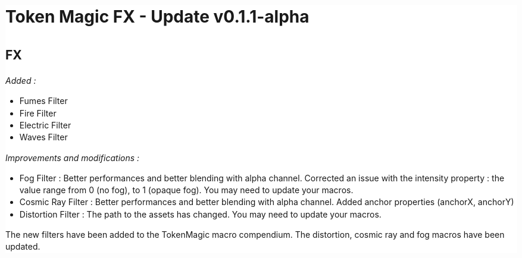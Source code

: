 # Token Magic FX - Update v0.1.1-alpha

## FX

*Added :*
- Fumes Filter
- Fire Filter
- Electric Filter
- Waves Filter

*Improvements and modifications :*
- Fog Filter : 
Better performances and better blending with alpha channel. Corrected an issue with the intensity property : the value range from 0 (no fog), to 1 (opaque fog). You may need to update your macros.
- Cosmic Ray Filter : 
Better performances and better blending with alpha channel. Added anchor properties (anchorX, anchorY)
- Distortion Filter :
The path to the assets has changed. You may need to update your macros.

The new filters have been added to the TokenMagic macro compendium. The distortion, cosmic ray and fog macros have been updated.


